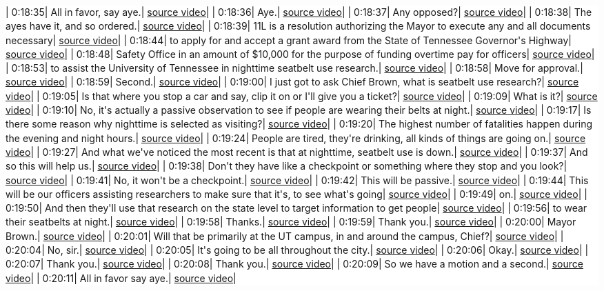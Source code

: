 | 0:18:35| All in favor, say aye.| [source video](https://archive.org/details/CityCouncil150915?start=1115)|
| 0:18:36| Aye.| [source video](https://archive.org/details/CityCouncil150915?start=1116)|
| 0:18:37| Any opposed?| [source video](https://archive.org/details/CityCouncil150915?start=1117)|
| 0:18:38| The ayes have it, and so ordered.| [source video](https://archive.org/details/CityCouncil150915?start=1118)|
| 0:18:39| 11L is a resolution authorizing the Mayor to execute any and all documents necessary| [source video](https://archive.org/details/CityCouncil150915?start=1119)|
| 0:18:44| to apply for and accept a grant award from the State of Tennessee Governor's Highway| [source video](https://archive.org/details/CityCouncil150915?start=1124)|
| 0:18:48| Safety Office in an amount of $10,000 for the purpose of funding overtime pay for officers| [source video](https://archive.org/details/CityCouncil150915?start=1128)|
| 0:18:53| to assist the University of Tennessee in nighttime seatbelt use research.| [source video](https://archive.org/details/CityCouncil150915?start=1133)|
| 0:18:58| Move for approval.| [source video](https://archive.org/details/CityCouncil150915?start=1138)|
| 0:18:59| Second.| [source video](https://archive.org/details/CityCouncil150915?start=1139)|
| 0:19:00| I just got to ask Chief Brown, what is seatbelt use research?| [source video](https://archive.org/details/CityCouncil150915?start=1140)|
| 0:19:05| Is that where you stop a car and say, clip it on or I'll give you a ticket?| [source video](https://archive.org/details/CityCouncil150915?start=1145)|
| 0:19:09| What is it?| [source video](https://archive.org/details/CityCouncil150915?start=1149)|
| 0:19:10| No, it's actually a passive observation to see if people are wearing their belts at night.| [source video](https://archive.org/details/CityCouncil150915?start=1150)|
| 0:19:17| Is there some reason why nighttime is selected as visiting?| [source video](https://archive.org/details/CityCouncil150915?start=1157)|
| 0:19:20| The highest number of fatalities happen during the evening and night hours.| [source video](https://archive.org/details/CityCouncil150915?start=1160)|
| 0:19:24| People are tired, they're drinking, all kinds of things are going on.| [source video](https://archive.org/details/CityCouncil150915?start=1164)|
| 0:19:27| And what we've noticed the most recent is that at nighttime, seatbelt use is down.| [source video](https://archive.org/details/CityCouncil150915?start=1167)|
| 0:19:37| And so this will help us.| [source video](https://archive.org/details/CityCouncil150915?start=1177)|
| 0:19:38| Don't they have like a checkpoint or something where they stop and you look?| [source video](https://archive.org/details/CityCouncil150915?start=1178)|
| 0:19:41| No, it won't be a checkpoint.| [source video](https://archive.org/details/CityCouncil150915?start=1181)|
| 0:19:42| This will be passive.| [source video](https://archive.org/details/CityCouncil150915?start=1182)|
| 0:19:44| This will be our officers assisting researchers to make sure that it's, to see what's going| [source video](https://archive.org/details/CityCouncil150915?start=1184)|
| 0:19:49| on.| [source video](https://archive.org/details/CityCouncil150915?start=1189)|
| 0:19:50| And then they'll use that research on the state level to target information to get people| [source video](https://archive.org/details/CityCouncil150915?start=1190)|
| 0:19:56| to wear their seatbelts at night.| [source video](https://archive.org/details/CityCouncil150915?start=1196)|
| 0:19:58| Thanks.| [source video](https://archive.org/details/CityCouncil150915?start=1198)|
| 0:19:59| Thank you.| [source video](https://archive.org/details/CityCouncil150915?start=1199)|
| 0:20:00| Mayor Brown.| [source video](https://archive.org/details/CityCouncil150915?start=1200)|
| 0:20:01| Will that be primarily at the UT campus, in and around the campus, Chief?| [source video](https://archive.org/details/CityCouncil150915?start=1201)|
| 0:20:04| No, sir.| [source video](https://archive.org/details/CityCouncil150915?start=1204)|
| 0:20:05| It's going to be all throughout the city.| [source video](https://archive.org/details/CityCouncil150915?start=1205)|
| 0:20:06| Okay.| [source video](https://archive.org/details/CityCouncil150915?start=1206)|
| 0:20:07| Thank you.| [source video](https://archive.org/details/CityCouncil150915?start=1207)|
| 0:20:08| Thank you.| [source video](https://archive.org/details/CityCouncil150915?start=1208)|
| 0:20:09| So we have a motion and a second.| [source video](https://archive.org/details/CityCouncil150915?start=1209)|
| 0:20:11| All in favor say aye.| [source video](https://archive.org/details/CityCouncil150915?start=1211)|